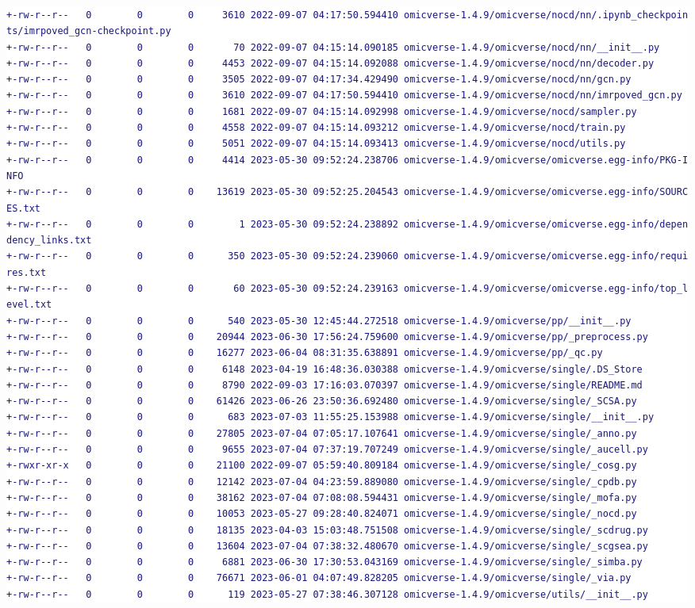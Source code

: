 ```diff
+-rw-r--r--   0        0        0     3610 2022-09-07 04:17:50.594410 omicverse-1.4.9/omicverse/nocd/nn/.ipynb_checkpoints/imrpoved_gcn-checkpoint.py
+-rw-r--r--   0        0        0       70 2022-09-07 04:15:14.090185 omicverse-1.4.9/omicverse/nocd/nn/__init__.py
+-rw-r--r--   0        0        0     4453 2022-09-07 04:15:14.092088 omicverse-1.4.9/omicverse/nocd/nn/decoder.py
+-rw-r--r--   0        0        0     3505 2022-09-07 04:17:34.429490 omicverse-1.4.9/omicverse/nocd/nn/gcn.py
+-rw-r--r--   0        0        0     3610 2022-09-07 04:17:50.594410 omicverse-1.4.9/omicverse/nocd/nn/imrpoved_gcn.py
+-rw-r--r--   0        0        0     1681 2022-09-07 04:15:14.092998 omicverse-1.4.9/omicverse/nocd/sampler.py
+-rw-r--r--   0        0        0     4558 2022-09-07 04:15:14.093212 omicverse-1.4.9/omicverse/nocd/train.py
+-rw-r--r--   0        0        0     5051 2022-09-07 04:15:14.093413 omicverse-1.4.9/omicverse/nocd/utils.py
+-rw-r--r--   0        0        0     4414 2023-05-30 09:52:24.238706 omicverse-1.4.9/omicverse/omicverse.egg-info/PKG-INFO
+-rw-r--r--   0        0        0    13619 2023-05-30 09:52:25.204543 omicverse-1.4.9/omicverse/omicverse.egg-info/SOURCES.txt
+-rw-r--r--   0        0        0        1 2023-05-30 09:52:24.238892 omicverse-1.4.9/omicverse/omicverse.egg-info/dependency_links.txt
+-rw-r--r--   0        0        0      350 2023-05-30 09:52:24.239060 omicverse-1.4.9/omicverse/omicverse.egg-info/requires.txt
+-rw-r--r--   0        0        0       60 2023-05-30 09:52:24.239163 omicverse-1.4.9/omicverse/omicverse.egg-info/top_level.txt
+-rw-r--r--   0        0        0      540 2023-05-30 12:45:44.272518 omicverse-1.4.9/omicverse/pp/__init__.py
+-rw-r--r--   0        0        0    20944 2023-06-30 17:56:24.759600 omicverse-1.4.9/omicverse/pp/_preprocess.py
+-rw-r--r--   0        0        0    16277 2023-06-04 08:31:35.638891 omicverse-1.4.9/omicverse/pp/_qc.py
+-rw-r--r--   0        0        0     6148 2023-04-19 16:48:36.030388 omicverse-1.4.9/omicverse/single/.DS_Store
+-rw-r--r--   0        0        0     8790 2022-09-03 17:16:03.070397 omicverse-1.4.9/omicverse/single/README.md
+-rw-r--r--   0        0        0    61426 2023-06-26 23:50:36.692480 omicverse-1.4.9/omicverse/single/_SCSA.py
+-rw-r--r--   0        0        0      683 2023-07-03 11:55:25.153988 omicverse-1.4.9/omicverse/single/__init__.py
+-rw-r--r--   0        0        0    27805 2023-07-04 07:05:17.107641 omicverse-1.4.9/omicverse/single/_anno.py
+-rw-r--r--   0        0        0     9655 2023-07-04 07:37:19.707249 omicverse-1.4.9/omicverse/single/_aucell.py
+-rwxr-xr-x   0        0        0    21100 2022-09-07 05:59:40.809184 omicverse-1.4.9/omicverse/single/_cosg.py
+-rw-r--r--   0        0        0    12142 2023-07-04 04:23:59.889080 omicverse-1.4.9/omicverse/single/_cpdb.py
+-rw-r--r--   0        0        0    38162 2023-07-04 07:08:08.594431 omicverse-1.4.9/omicverse/single/_mofa.py
+-rw-r--r--   0        0        0    10053 2023-05-27 09:28:40.824071 omicverse-1.4.9/omicverse/single/_nocd.py
+-rw-r--r--   0        0        0    18135 2023-04-03 15:03:48.751508 omicverse-1.4.9/omicverse/single/_scdrug.py
+-rw-r--r--   0        0        0    13604 2023-07-04 07:38:32.480670 omicverse-1.4.9/omicverse/single/_scgsea.py
+-rw-r--r--   0        0        0     6881 2023-06-30 17:30:53.043169 omicverse-1.4.9/omicverse/single/_simba.py
+-rw-r--r--   0        0        0    76671 2023-06-01 04:07:49.828205 omicverse-1.4.9/omicverse/single/_via.py
+-rw-r--r--   0        0        0      119 2023-05-27 07:38:46.307128 omicverse-1.4.9/omicverse/utils/__init__.py
```